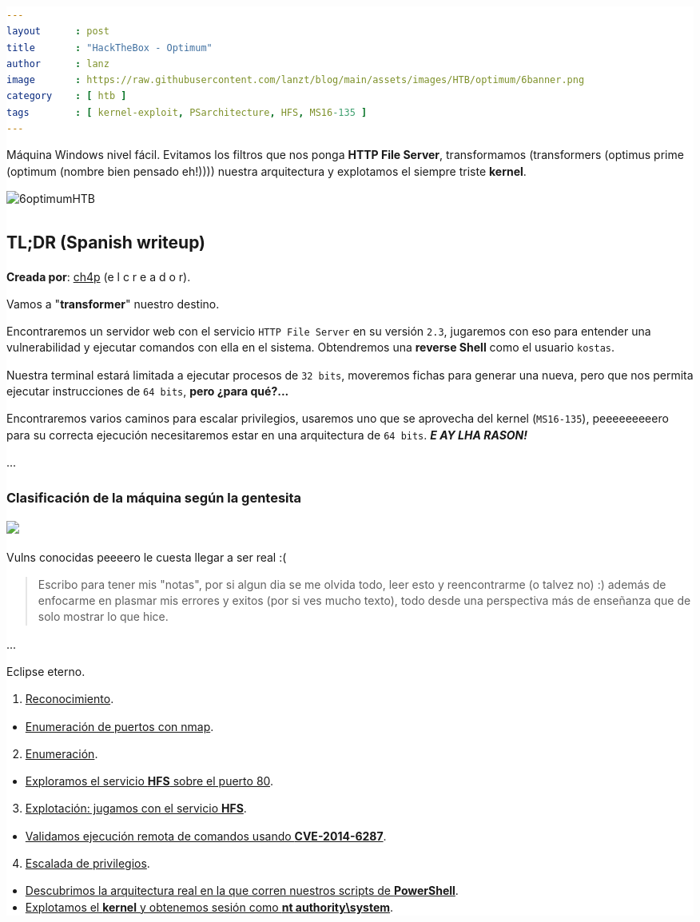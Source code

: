 ```yaml
---
layout      : post
title       : "HackTheBox - Optimum"
author      : lanz
image       : https://raw.githubusercontent.com/lanzt/blog/main/assets/images/HTB/optimum/6banner.png
category    : [ htb ]
tags        : [ kernel-exploit, PSarchitecture, HFS, MS16-135 ]
---
```

Máquina Windows nivel fácil. Evitamos los filtros que nos ponga **HTTP File Server**, transformamos (transformers (optimus prime (optimum (nombre bien pensado eh!)))) nuestra arquitectura y explotamos el siempre triste **kernel**.

![6optimumHTB](https://raw.githubusercontent.com/lanzt/blog/main/assets/images/HTB/optimum/6optimumHTB.png)

## TL;DR (Spanish writeup)

**Creada por**: [ch4p](https://www.hackthebox.eu/profile/1) (e l  c r e a d o r).

Vamos a "**transformer**" nuestro destino.

Encontraremos un servidor web con el servicio `HTTP File Server` en su versión `2.3`, jugaremos con eso para entender una vulnerabilidad y ejecutar comandos con ella en el sistema. Obtendremos una **reverse Shell** como el usuario `kostas`.

Nuestra terminal estará limitada a ejecutar procesos de `32 bits`, moveremos fichas para generar una nueva, pero que nos permita ejecutar instrucciones de `64 bits`, **pero ¿para qué?...**

Encontraremos varios caminos para escalar privilegios, usaremos uno que se aprovecha del kernel (`MS16-135`), peeeeeeeeero para su correcta ejecución necesitaremos estar en una arquitectura de `64 bits`. ***E AY LHA RASON!***

...

### Clasificación de la máquina según la gentesita

<img src="https://raw.githubusercontent.com/lanzt/blog/main/assets/images/HTB/optimum/6statistics.png" class="img-to-zoom" data-toggle="modal" data-target=".modal-zoomed-img" style="width: 80%;"/>

Vulns conocidas peeeero le cuesta llegar a ser real :(

> Escribo para tener mis "notas", por si algun dia se me olvida todo, leer esto y reencontrarme (o talvez no) :) además de enfocarme en plasmar mis errores y exitos (por si ves mucho texto), todo desde una perspectiva más de enseñanza que de solo mostrar lo que hice.

...

Eclipse eterno.

1. [Reconocimiento](#reconocimiento).
  * [Enumeración de puertos con nmap](#enum-nmap).
2. [Enumeración](#enumeracion).
  * [Exploramos el servicio **HFS** sobre el puerto 80](#puerto-80).
3. [Explotación: jugamos con el servicio **HFS**](#explotacion).
  * [Validamos ejecución remota de comandos usando **CVE-2014-6287**](#hfs-cve-2014-6287).
4. [Escalada de privilegios](#escalada-de-privilegios).
  * [Descubrimos la arquitectura real en la que corren nuestros scripts de **PowerShell**](#ps-architecture).
  * [Explotamos el **kernel** y obtenemos sesión como **nt authority\system**](#ms16-135).
